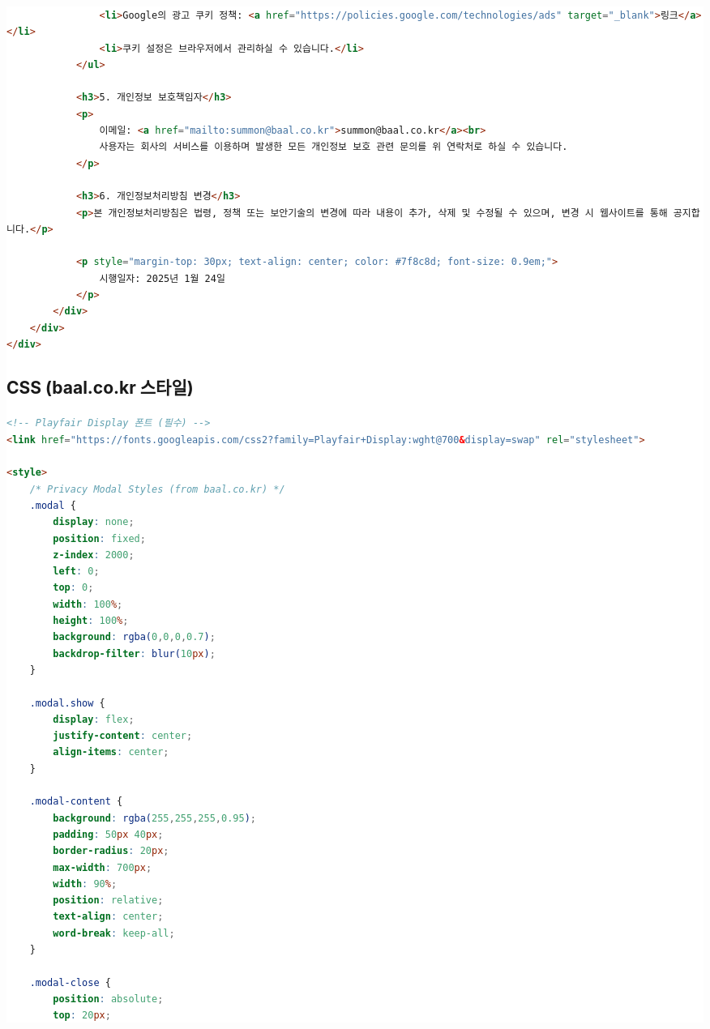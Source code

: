 ```html
                <li>Google의 광고 쿠키 정책: <a href="https://policies.google.com/technologies/ads" target="_blank">링크</a></li>
                <li>쿠키 설정은 브라우저에서 관리하실 수 있습니다.</li>
            </ul>

            <h3>5. 개인정보 보호책임자</h3>
            <p>
                이메일: <a href="mailto:summon@baal.co.kr">summon@baal.co.kr</a><br>
                사용자는 회사의 서비스를 이용하며 발생한 모든 개인정보 보호 관련 문의를 위 연락처로 하실 수 있습니다.
            </p>

            <h3>6. 개인정보처리방침 변경</h3>
            <p>본 개인정보처리방침은 법령, 정책 또는 보안기술의 변경에 따라 내용이 추가, 삭제 및 수정될 수 있으며, 변경 시 웹사이트를 통해 공지합니다.</p>

            <p style="margin-top: 30px; text-align: center; color: #7f8c8d; font-size: 0.9em;">
                시행일자: 2025년 1월 24일
            </p>
        </div>
    </div>
</div>
```

## CSS (baal.co.kr 스타일)

```html
<!-- Playfair Display 폰트 (필수) -->
<link href="https://fonts.googleapis.com/css2?family=Playfair+Display:wght@700&display=swap" rel="stylesheet">

<style>
    /* Privacy Modal Styles (from baal.co.kr) */
    .modal {
        display: none;
        position: fixed;
        z-index: 2000;
        left: 0;
        top: 0;
        width: 100%;
        height: 100%;
        background: rgba(0,0,0,0.7);
        backdrop-filter: blur(10px);
    }

    .modal.show {
        display: flex;
        justify-content: center;
        align-items: center;
    }

    .modal-content {
        background: rgba(255,255,255,0.95);
        padding: 50px 40px;
        border-radius: 20px;
        max-width: 700px;
        width: 90%;
        position: relative;
        text-align: center;
        word-break: keep-all;
    }

    .modal-close {
        position: absolute;
        top: 20px;
```